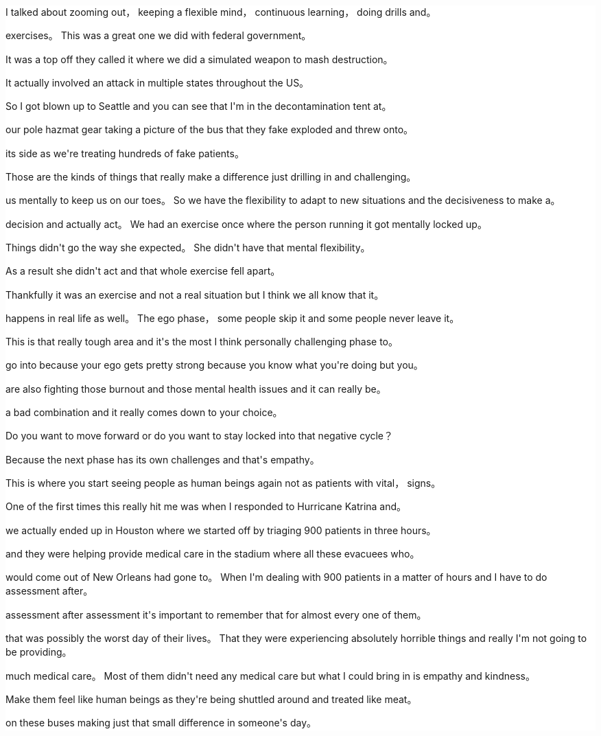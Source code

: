  I talked about zooming out， keeping a flexible mind， continuous learning， doing drills and。

 exercises。 This was a great one we did with federal government。

 It was a top off they called it where we did a simulated weapon to mash destruction。

 It actually involved an attack in multiple states throughout the US。

 So I got blown up to Seattle and you can see that I'm in the decontamination tent at。

 our pole hazmat gear taking a picture of the bus that they fake exploded and threw onto。

 its side as we're treating hundreds of fake patients。

 Those are the kinds of things that really make a difference just drilling in and challenging。

 us mentally to keep us on our toes。 So we have the flexibility to adapt to new situations and the decisiveness to make a。

 decision and actually act。 We had an exercise once where the person running it got mentally locked up。

 Things didn't go the way she expected。 She didn't have that mental flexibility。

 As a result she didn't act and that whole exercise fell apart。

 Thankfully it was an exercise and not a real situation but I think we all know that it。

 happens in real life as well。 The ego phase， some people skip it and some people never leave it。

 This is that really tough area and it's the most I think personally challenging phase to。

 go into because your ego gets pretty strong because you know what you're doing but you。

 are also fighting those burnout and those mental health issues and it can really be。

 a bad combination and it really comes down to your choice。

 Do you want to move forward or do you want to stay locked into that negative cycle？

 Because the next phase has its own challenges and that's empathy。

 This is where you start seeing people as human beings again not as patients with vital， signs。

 One of the first times this really hit me was when I responded to Hurricane Katrina and。

 we actually ended up in Houston where we started off by triaging 900 patients in three hours。

 and they were helping provide medical care in the stadium where all these evacuees who。

 would come out of New Orleans had gone to。 When I'm dealing with 900 patients in a matter of hours and I have to do assessment after。

 assessment after assessment it's important to remember that for almost every one of them。

 that was possibly the worst day of their lives。 That they were experiencing absolutely horrible things and really I'm not going to be providing。

 much medical care。 Most of them didn't need any medical care but what I could bring in is empathy and kindness。

 Make them feel like human beings as they're being shuttled around and treated like meat。

 on these buses making just that small difference in someone's day。
